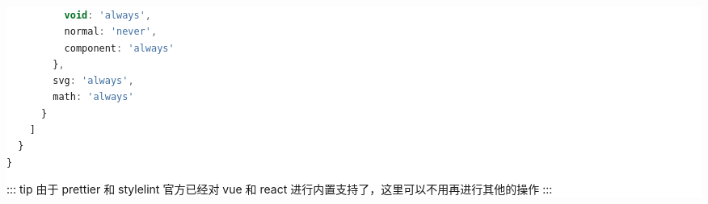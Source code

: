 ```js
          void: 'always',
          normal: 'never',
          component: 'always'
        },
        svg: 'always',
        math: 'always'
      }
    ]
  }
}
```

::: tip
由于 prettier 和 stylelint 官方已经对 vue 和 react 进行内置支持了，这里可以不用再进行其他的操作
:::
